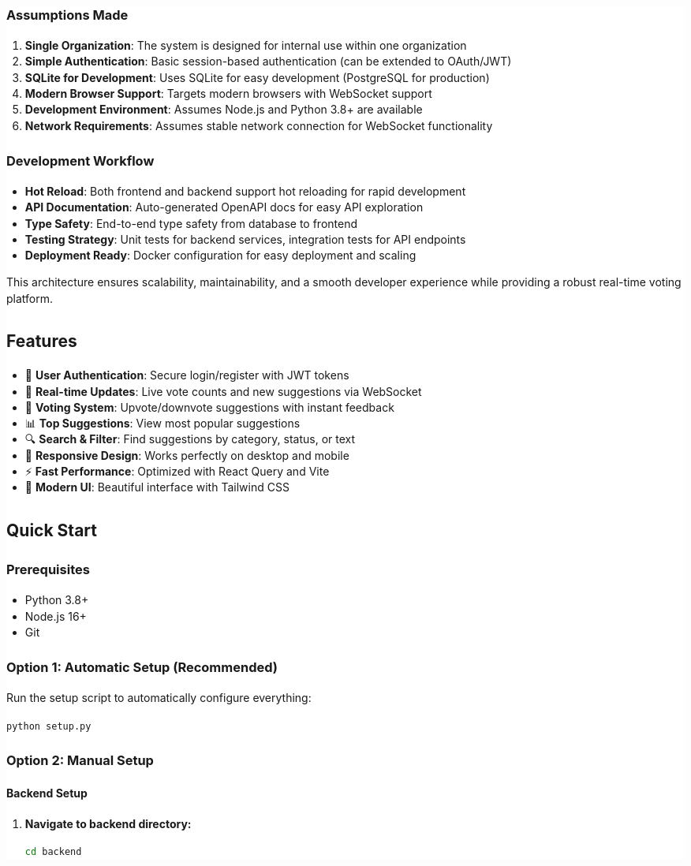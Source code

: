 ### Assumptions Made
1. **Single Organization**: The system is designed for internal use within one organization
2. **Simple Authentication**: Basic session-based authentication (can be extended to OAuth/JWT)
3. **SQLite for Development**: Uses SQLite for easy development (PostgreSQL for production)
4. **Modern Browser Support**: Targets modern browsers with WebSocket support
5. **Development Environment**: Assumes Node.js and Python 3.8+ are available
6. **Network Requirements**: Assumes stable network connection for WebSocket functionality

### Development Workflow
- **Hot Reload**: Both frontend and backend support hot reloading for rapid development
- **API Documentation**: Auto-generated OpenAPI docs for easy API exploration
- **Type Safety**: End-to-end type safety from database to frontend
- **Testing Strategy**: Unit tests for backend services, integration tests for API endpoints
- **Deployment Ready**: Docker configuration for easy deployment and scaling

This architecture ensures scalability, maintainability, and a smooth developer experience while providing a robust real-time voting platform.

## Features

- 🔐 **User Authentication**: Secure login/register with JWT tokens
- 💬 **Real-time Updates**: Live vote counts and new suggestions via WebSocket
- 🎯 **Voting System**: Upvote/downvote suggestions with instant feedback
- 📊 **Top Suggestions**: View most popular suggestions
- 🔍 **Search & Filter**: Find suggestions by category, status, or text
- 📱 **Responsive Design**: Works perfectly on desktop and mobile
- ⚡ **Fast Performance**: Optimized with React Query and Vite
- 🎨 **Modern UI**: Beautiful interface with Tailwind CSS

## Quick Start

### Prerequisites

- Python 3.8+
- Node.js 16+
- Git

### Option 1: Automatic Setup (Recommended)

Run the setup script to automatically configure everything:

```bash
python setup.py
```

### Option 2: Manual Setup

#### Backend Setup

1. **Navigate to backend directory:**
   ```bash
   cd backend
   ```

